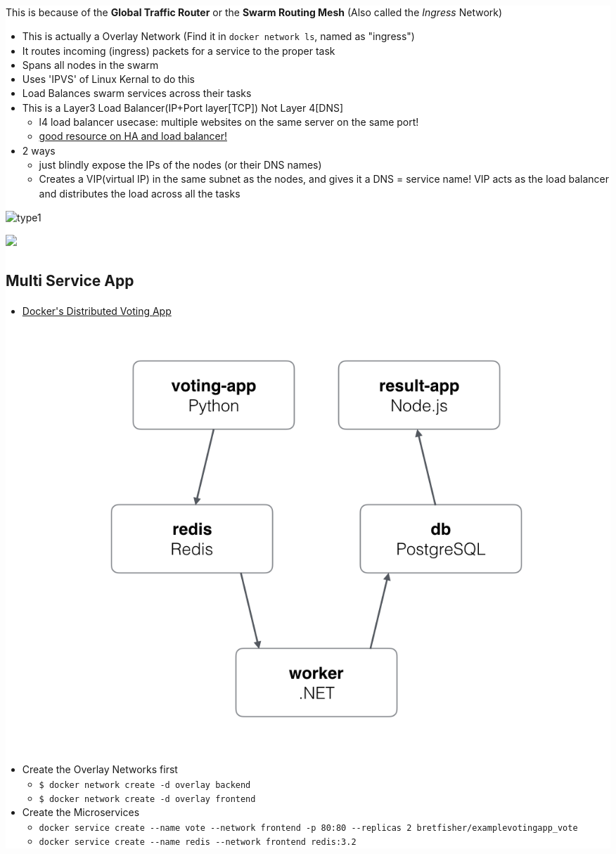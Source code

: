 This is because of the **Global Traffic Router** or the **Swarm Routing Mesh**  (Also called the _Ingress_ Network)

- This is actually a Overlay Network (Find it in `docker network ls`, named as "ingress")
- It routes incoming (ingress) packets for a service to the proper task
- Spans all nodes in the swarm
- Uses 'IPVS' of Linux Kernal to do this
- Load Balances swarm services across their tasks
- This is a Layer3 Load Balancer(IP+Port layer[TCP]) Not Layer 4[DNS]
  - l4 load balancer usecase: multiple websites on the same server on the same port!
  - [good resource on HA and load balancer!](https://www.nginx.com/resources/glossary/)
- 2 ways
  - just blindly expose the IPs of the nodes (or their DNS names)
  - Creates a VIP(virtual IP) in the same subnet as the nodes, and gives it a DNS = service name! VIP acts as the load balancer and distributes the load across all the tasks

![](https://dker.ru/static/images/docs/engine/swarm/images/ingress-routing-mesh.png "type1")

![](https://docs.docker.com/engine/swarm/images/ingress-lb.png)

## Multi Service App <DEMO>

- [Docker's Distributed Voting App](https://github.com/dockersamples/example-voting-app)
![](assets/swarm-01.png)
- Create the Overlay Networks first
  - `$ docker network create -d overlay backend`
  - `$ docker network create -d overlay frontend`
- Create the Microservices
  - `docker service create --name vote --network frontend -p 80:80 --replicas 2 bretfisher/examplevotingapp_vote`
  - `docker service create --name redis --network frontend redis:3.2`